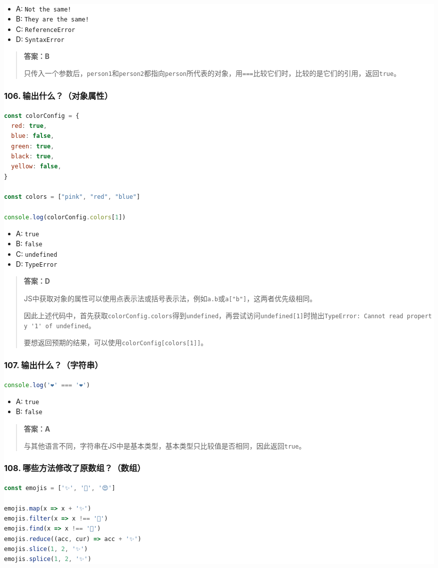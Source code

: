 - A: `Not the same!`
- B: `They are the same!`
- C: `ReferenceError`
- D: `SyntaxError`

> **答案：B**
>
> 只传入一个参数后，`person1`和`person2`都指向`person`所代表的对象，用`===`比较它们时，比较的是它们的引用，返回`true`。

### 106. 输出什么？（对象属性）

```javascript
const colorConfig = {
  red: true,
  blue: false,
  green: true,
  black: true,
  yellow: false,
}

const colors = ["pink", "red", "blue"]

console.log(colorConfig.colors[1])
```

- A: `true`
- B: `false`
- C: `undefined`
- D: `TypeError`

> **答案：D**
>
> JS中获取对象的属性可以使用点表示法或括号表示法，例如`a.b`或`a["b"]`，这两者优先级相同。
>
> 因此上述代码中，首先获取`colorConfig.colors`得到`undefined`，再尝试访问`undefined[1]`时抛出`TypeError: Cannot read property '1' of undefined`。
>
> 要想返回预期的结果，可以使用`colorConfig[colors[1]]`。

### 107. 输出什么？（字符串）

```javascript
console.log('❤️' === '❤️')
```

- A: `true`
- B: `false`

> **答案：A**
>
> 与其他语言不同，字符串在JS中是基本类型，基本类型只比较值是否相同，因此返回`true`。

### 108. 哪些方法修改了原数组？（数组）

```javascript
const emojis = ['✨', '🥑', '😍']

emojis.map(x => x + '✨')
emojis.filter(x => x !== '🥑')
emojis.find(x => x !== '🥑')
emojis.reduce((acc, cur) => acc + '✨')
emojis.slice(1, 2, '✨') 
emojis.splice(1, 2, '✨')
```


  [Symbol('a')]: 'b'